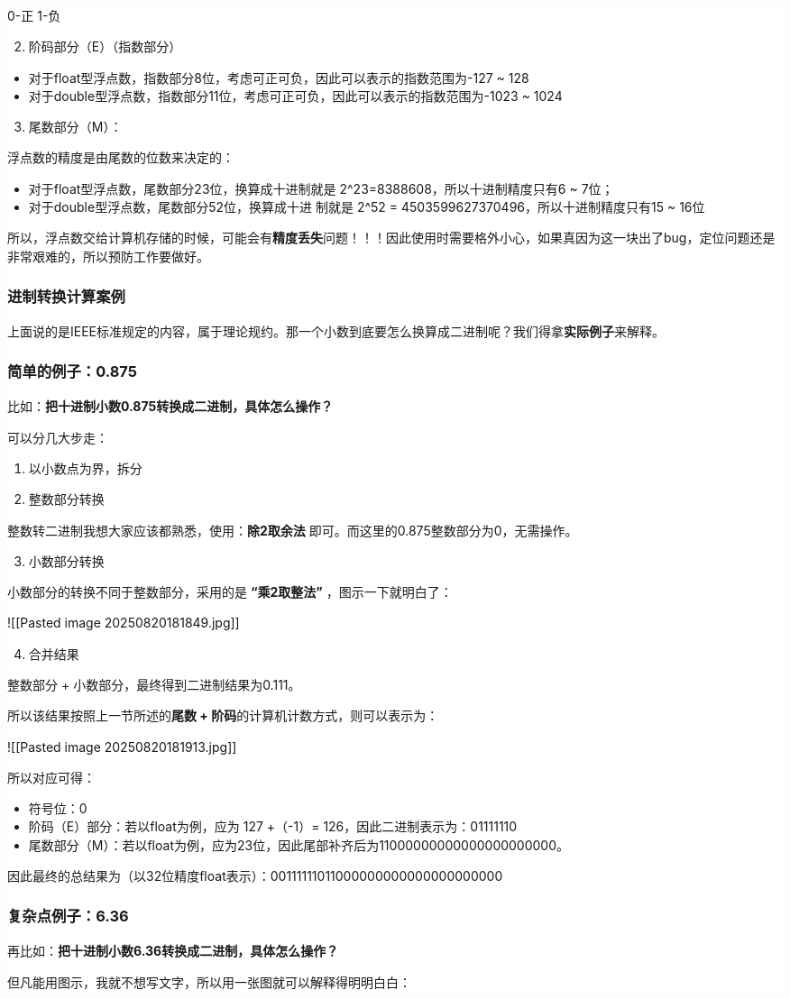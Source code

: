 0-正 1-负

2. 阶码部分（E）（指数部分）

- 对于float型浮点数，指数部分8位，考虑可正可负，因此可以表示的指数范围为-127 ~ 128
- 对于double型浮点数，指数部分11位，考虑可正可负，因此可以表示的指数范围为-1023 ~ 1024

3. 尾数部分（M）：

浮点数的精度是由尾数的位数来决定的：

- 对于float型浮点数，尾数部分23位，换算成十进制就是 2^23=8388608，所以十进制精度只有6 ~ 7位；
- 对于double型浮点数，尾数部分52位，换算成十进  制就是 2^52 = 4503599627370496，所以十进制精度只有15 ~ 16位

所以，浮点数交给计算机存储的时候，可能会有**精度丢失**问题！！！因此使用时需要格外小心，如果真因为这一块出了bug，定位问题还是非常艰难的，所以预防工作要做好。

### 进制转换计算案例

上面说的是IEEE标准规定的内容，属于理论规约。那一个小数到底要怎么换算成二进制呢？我们得拿**实际例子**来解释。

### 简单的例子：0.875

比如：**把十进制小数0.875转换成二进制，具体怎么操作？**

可以分几大步走：

1. 以小数点为界，拆分

2. 整数部分转换

整数转二进制我想大家应该都熟悉，使用：**除2取余法** 即可。而这里的0.875整数部分为0，无需操作。

3. 小数部分转换

小数部分的转换不同于整数部分，采用的是 **“乘2取整法”** ，图示一下就明白了：

![[Pasted image 20250820181849.jpg]]

4. 合并结果

整数部分 + 小数部分，最终得到二进制结果为0.111。

所以该结果按照上一节所述的**尾数 + 阶码**的计算机计数方式，则可以表示为：

![[Pasted image 20250820181913.jpg]]

所以对应可得：

- 符号位：0
- 阶码（E）部分：若以float为例，应为 127 +（-1）= 126，因此二进制表示为：01111110
- 尾数部分（M）：若以float为例，应为23位，因此尾部补齐后为11000000000000000000000。

因此最终的总结果为（以32位精度float表示）：00111111011000000000000000000000

### 复杂点例子：6.36

再比如：**把十进制小数6.36转换成二进制，具体怎么操作？**

但凡能用图示，我就不想写文字，所以用一张图就可以解释得明明白白：
